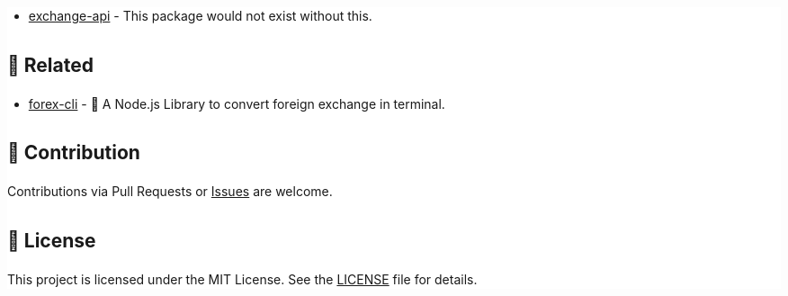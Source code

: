 - [exchange-api][exchange-api-url] - This package would not exist without this.

## 🔗 Related

- [forex-cli][forex-cli-url] - 💱 A Node.js Library to convert foreign exchange in terminal.

## 🤝 Contribution

Contributions via Pull Requests or [Issues][issues-url] are welcome.

## 📄 License

This project is licensed under the MIT License. See the [LICENSE][license-url] file for details.

[node-image]: https://img.shields.io/node/v/%40kabeep%2Fforex?color=lightseagreen
[node-url]: https://nodejs.org
[npm-image]: https://img.shields.io/npm/d18m/%40kabeep%2Fforex?color=cornflowerblue
[npm-url]: https://www.npmjs.com/package/@kabeep/forex
[codecov-image]: https://img.shields.io/codecov/c/github/kabeep/forex?logo=codecov&color=mediumvioletred
[codecov-url]: https://codecov.io/gh/kabeep/forex
[bundle-phobia-image]: https://img.shields.io/bundlephobia/minzip/@kabeep/forex
[bundle-phobia-url]: https://bundlephobia.com/package/@kabeep/forex
[circleci-image]: https://dl.circleci.com/status-badge/img/gh/kabeep/forex/tree/master.svg?style=shield
[circleci-url]: https://dl.circleci.com/status-badge/redirect/gh/kabeep/forex/tree/master
[insights-url]: https://repobeats.axiom.co/api/embed/1f8180692870dfd0a67e8cd0503bab7fb8f92223.svg "Repobeats analytics image"
[docs-url]: https://kabeep.github.io/forex
[demo-url]: https://kabeep.github.io/forex/documents/demo.html
[exchange-api-url]: https://github.com/fawazahmed0/exchange-api
[forex-cli-url]: https://github.com/kabeep/forex-cli
[issues-url]: https://github.com/kabeep/forex/issues
[license-image]: https://img.shields.io/github/license/kabeep/forex?color=slateblue
[license-url]: LICENSE
[en-us-url]: README.md
[zh-cn-url]: README.zh-CN.md
